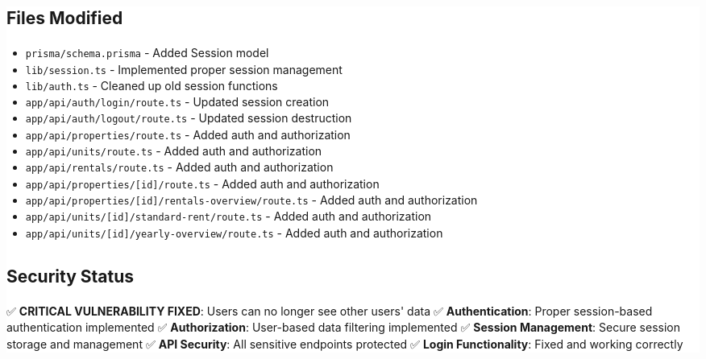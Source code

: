 ## Files Modified
- `prisma/schema.prisma` - Added Session model
- `lib/session.ts` - Implemented proper session management
- `lib/auth.ts` - Cleaned up old session functions
- `app/api/auth/login/route.ts` - Updated session creation
- `app/api/auth/logout/route.ts` - Updated session destruction
- `app/api/properties/route.ts` - Added auth and authorization
- `app/api/units/route.ts` - Added auth and authorization
- `app/api/rentals/route.ts` - Added auth and authorization
- `app/api/properties/[id]/route.ts` - Added auth and authorization
- `app/api/properties/[id]/rentals-overview/route.ts` - Added auth and authorization
- `app/api/units/[id]/standard-rent/route.ts` - Added auth and authorization
- `app/api/units/[id]/yearly-overview/route.ts` - Added auth and authorization

## Security Status
✅ **CRITICAL VULNERABILITY FIXED**: Users can no longer see other users' data
✅ **Authentication**: Proper session-based authentication implemented
✅ **Authorization**: User-based data filtering implemented
✅ **Session Management**: Secure session storage and management
✅ **API Security**: All sensitive endpoints protected
✅ **Login Functionality**: Fixed and working correctly
